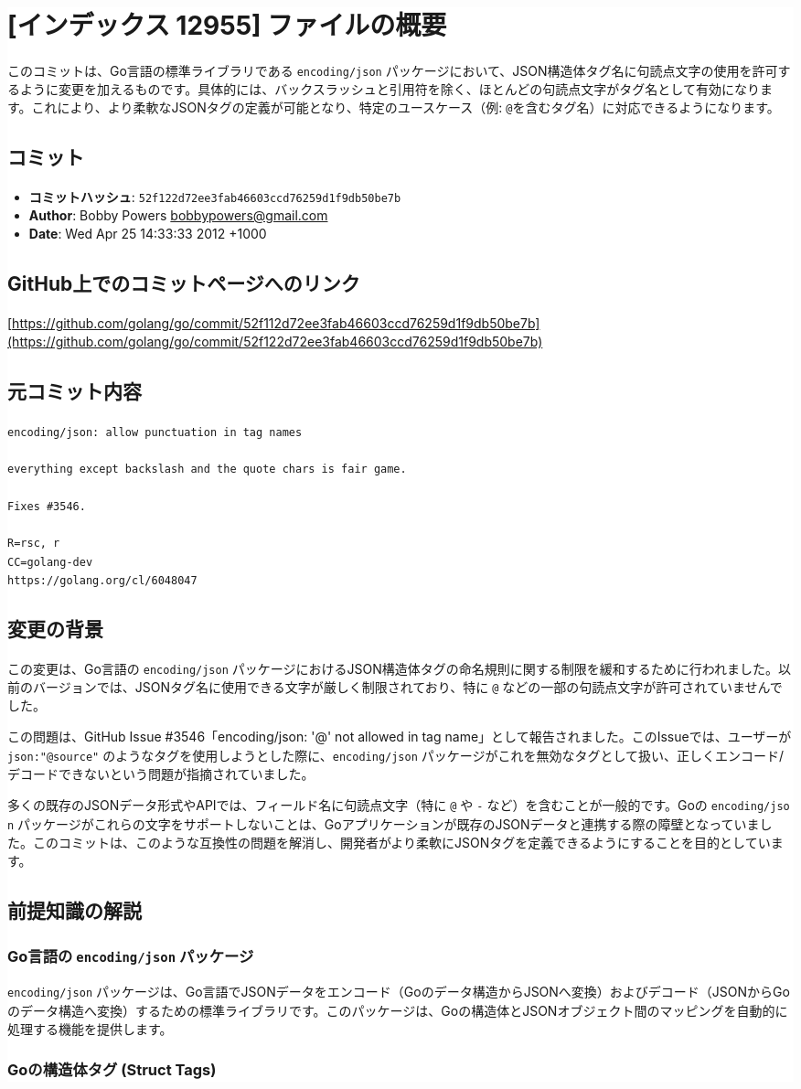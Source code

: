 # [インデックス 12955] ファイルの概要

このコミットは、Go言語の標準ライブラリである `encoding/json` パッケージにおいて、JSON構造体タグ名に句読点文字の使用を許可するように変更を加えるものです。具体的には、バックスラッシュと引用符を除く、ほとんどの句読点文字がタグ名として有効になります。これにより、より柔軟なJSONタグの定義が可能となり、特定のユースケース（例: `@`を含むタグ名）に対応できるようになります。

## コミット

- **コミットハッシュ**: `52f122d72ee3fab46603ccd76259d1f9db50be7b`
- **Author**: Bobby Powers <bobbypowers@gmail.com>
- **Date**: Wed Apr 25 14:33:33 2012 +1000

## GitHub上でのコミットページへのリンク

[https://github.com/golang/go/commit/52f112d72ee3fab46603ccd76259d1f9db50be7b](https://github.com/golang/go/commit/52f122d72ee3fab46603ccd76259d1f9db50be7b)

## 元コミット内容

```
encoding/json: allow punctuation in tag names

everything except backslash and the quote chars is fair game.

Fixes #3546.

R=rsc, r
CC=golang-dev
https://golang.org/cl/6048047
```

## 変更の背景

この変更は、Go言語の `encoding/json` パッケージにおけるJSON構造体タグの命名規則に関する制限を緩和するために行われました。以前のバージョンでは、JSONタグ名に使用できる文字が厳しく制限されており、特に `@` などの一部の句読点文字が許可されていませんでした。

この問題は、GitHub Issue #3546「encoding/json: '@' not allowed in tag name」として報告されました。このIssueでは、ユーザーが `json:"@source"` のようなタグを使用しようとした際に、`encoding/json` パッケージがこれを無効なタグとして扱い、正しくエンコード/デコードできないという問題が指摘されていました。

多くの既存のJSONデータ形式やAPIでは、フィールド名に句読点文字（特に `@` や `-` など）を含むことが一般的です。Goの `encoding/json` パッケージがこれらの文字をサポートしないことは、Goアプリケーションが既存のJSONデータと連携する際の障壁となっていました。このコミットは、このような互換性の問題を解消し、開発者がより柔軟にJSONタグを定義できるようにすることを目的としています。

## 前提知識の解説

### Go言語の `encoding/json` パッケージ

`encoding/json` パッケージは、Go言語でJSONデータをエンコード（Goのデータ構造からJSONへ変換）およびデコード（JSONからGoのデータ構造へ変換）するための標準ライブラリです。このパッケージは、Goの構造体とJSONオブジェクト間のマッピングを自動的に処理する機能を提供します。

### Goの構造体タグ (Struct Tags)
